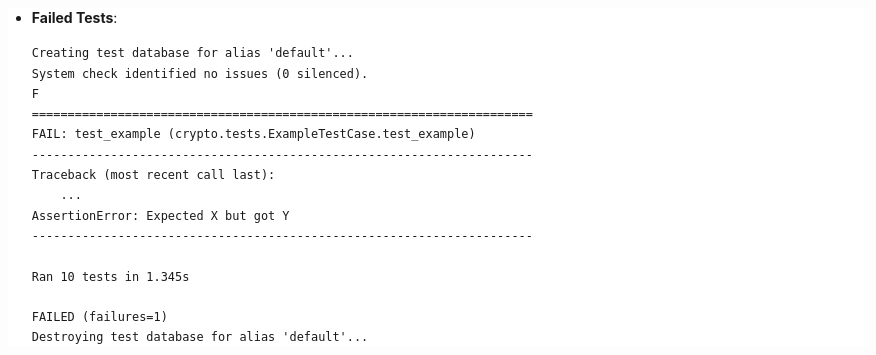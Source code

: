 - **Failed Tests**:
   ```
   Creating test database for alias 'default'...
   System check identified no issues (0 silenced).
   F
   ======================================================================
   FAIL: test_example (crypto.tests.ExampleTestCase.test_example)
   ----------------------------------------------------------------------
   Traceback (most recent call last):
       ...
   AssertionError: Expected X but got Y
   ----------------------------------------------------------------------

   Ran 10 tests in 1.345s

   FAILED (failures=1)
   Destroying test database for alias 'default'...
   ```

